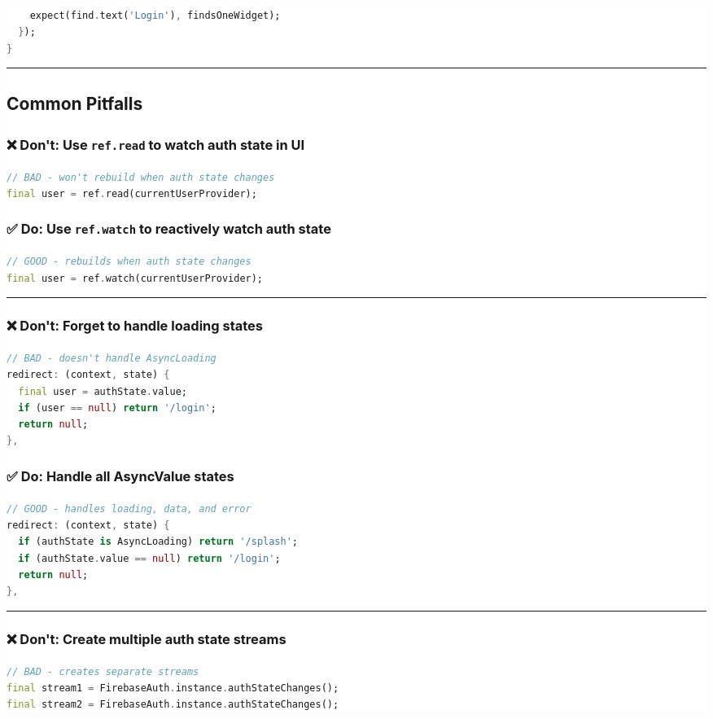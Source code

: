 ```dart
    expect(find.text('Login'), findsOneWidget);
  });
}
```

---

## Common Pitfalls

### ❌ Don't: Use `ref.read` to watch auth state in UI

```dart
// BAD - won't rebuild when auth state changes
final user = ref.read(currentUserProvider);
```

### ✅ Do: Use `ref.watch` to reactively watch auth state

```dart
// GOOD - rebuilds when auth state changes
final user = ref.watch(currentUserProvider);
```

---

### ❌ Don't: Forget to handle loading states

```dart
// BAD - doesn't handle AsyncLoading
redirect: (context, state) {
  final user = authState.value;
  if (user == null) return '/login';
  return null;
},
```

### ✅ Do: Handle all AsyncValue states

```dart
// GOOD - handles loading, data, and error
redirect: (context, state) {
  if (authState is AsyncLoading) return '/splash';
  if (authState.value == null) return '/login';
  return null;
},
```

---

### ❌ Don't: Create multiple auth state streams

```dart
// BAD - creates separate streams
final stream1 = FirebaseAuth.instance.authStateChanges();
final stream2 = FirebaseAuth.instance.authStateChanges();
```
